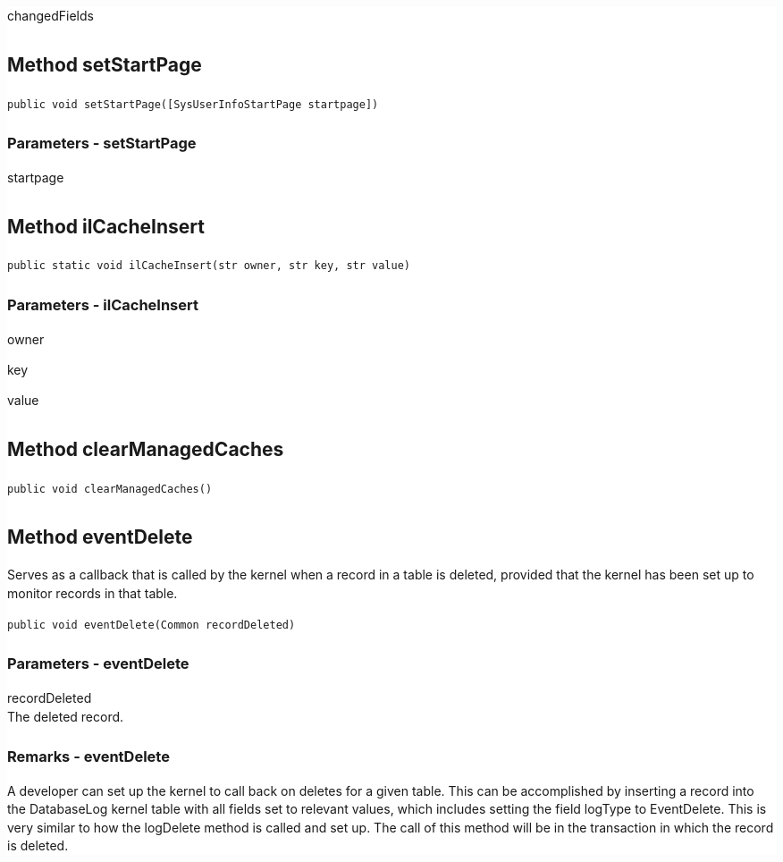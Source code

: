 
changedFields  

## Method setStartPage

```xpp
public void setStartPage([SysUserInfoStartPage startpage])
```

### Parameters - setStartPage

startpage  

## Method ilCacheInsert

```xpp
public static void ilCacheInsert(str owner, str key, str value)
```

### Parameters - ilCacheInsert

owner  



key  



value  

## Method clearManagedCaches

```xpp
public void clearManagedCaches()
```

## Method eventDelete

Serves as a callback that is called by the kernel when a record in a table is deleted, provided that the kernel has been set up to monitor records in that table.

```xpp
public void eventDelete(Common recordDeleted)
```

### Parameters - eventDelete

recordDeleted  
The deleted record.

### Remarks - eventDelete

A developer can set up the kernel to call back on deletes for a given table. This can be accomplished by inserting a record into the DatabaseLog kernel table with all fields set to relevant values, which includes setting the field logType to EventDelete. This is very similar to how the logDelete method is called and set up. The call of this method will be in the transaction in which the record is deleted.
